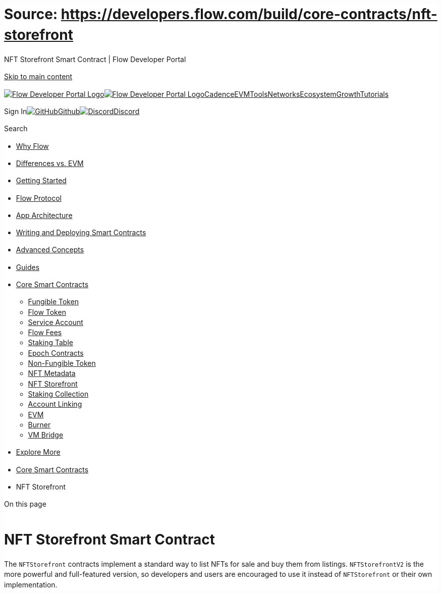 # Source: https://developers.flow.com/build/core-contracts/nft-storefront

NFT Storefront Smart Contract | Flow Developer Portal



[Skip to main content](#__docusaurus_skipToContent_fallback)

[![Flow Developer Portal Logo](/img/flow-docs-logo-dark.png)![Flow Developer Portal Logo](/img/flow-docs-logo-light.png)](/)[Cadence](/build/flow)[EVM](/evm/about)[Tools](/tools/clients)[Networks](/networks/flow-networks)[Ecosystem](/ecosystem)[Growth](/growth)[Tutorials](/tutorials)

Sign In[![GitHub]()Github](https://github.com/onflow)[![Discord]()Discord](https://discord.gg/flow)

Search

* [Why Flow](/build/flow)
* [Differences vs. EVM](/build/differences-vs-evm)
* [Getting Started](/build/getting-started/contract-interaction)
* [Flow Protocol](/build/basics/blocks)
* [App Architecture](/build/app-architecture)
* [Writing and Deploying Smart Contracts](/build/learn-cadence)
* [Advanced Concepts](/build/advanced-concepts/account-abstraction)
* [Guides](/build/guides/account-linking)
* [Core Smart Contracts](/build/core-contracts)

  + [Fungible Token](/build/core-contracts/fungible-token)
  + [Flow Token](/build/core-contracts/flow-token)
  + [Service Account](/build/core-contracts/service-account)
  + [Flow Fees](/build/core-contracts/flow-fees)
  + [Staking Table](/build/core-contracts/staking-contract-reference)
  + [Epoch Contracts](/build/core-contracts/epoch-contract-reference)
  + [Non-Fungible Token](/build/core-contracts/non-fungible-token)
  + [NFT Metadata](/build/core-contracts/nft-metadata)
  + [NFT Storefront](/build/core-contracts/nft-storefront)
  + [Staking Collection](/build/core-contracts/staking-collection)
  + [Account Linking](/build/core-contracts/hybrid-custody)
  + [EVM](/build/core-contracts/evm)
  + [Burner](/build/core-contracts/burner)
  + [VM Bridge](/build/core-contracts/bridge)
* [Explore More](/build/explore-more)

* [Core Smart Contracts](/build/core-contracts)
* NFT Storefront

On this page

# NFT Storefront Smart Contract

The `NFTStorefront` contracts implement a standard way to list NFTs for sale
and buy them from listings. `NFTStorefrontV2` is the more powerful and full-featured
version, so developers and users are encouraged to use it instead of `NFTStorefront`
or their own implementation.

